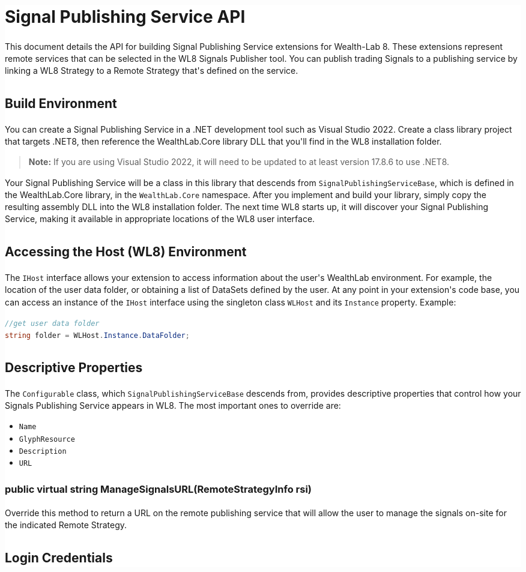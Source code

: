 # Signal Publishing Service API

This document details the API for building Signal Publishing Service extensions for Wealth-Lab 8. These extensions represent remote services that can be selected in the WL8 Signals Publisher tool. You can publish trading Signals to a publishing service by linking a WL8 Strategy to a Remote Strategy that's defined on the service.

## Build Environment

You can create a Signal Publishing Service in a .NET development tool such as Visual Studio 2022. Create a class library project that targets .NET8, then reference the WealthLab.Core library DLL that you'll find in the WL8 installation folder.

> **Note:** If you are using Visual Studio 2022, it will need to be updated to at least version 17.8.6 to use .NET8.

Your Signal Publishing Service will be a class in this library that descends from `SignalPublishingServiceBase`, which is defined in the WealthLab.Core library, in the `WealthLab.Core` namespace. After you implement and build your library, simply copy the resulting assembly DLL into the WL8 installation folder. The next time WL8 starts up, it will discover your Signal Publishing Service, making it available in appropriate locations of the WL8 user interface.

## Accessing the Host (WL8) Environment

The `IHost` interface allows your extension to access information about the user's WealthLab environment. For example, the location of the user data folder, or obtaining a list of DataSets defined by the user. At any point in your extension's code base, you can access an instance of the `IHost` interface using the singleton class `WLHost` and its `Instance` property. Example:

```csharp
//get user data folder
string folder = WLHost.Instance.DataFolder;
```

## Descriptive Properties

The `Configurable` class, which `SignalPublishingServiceBase` descends from, provides descriptive properties that control how your Signals Publishing Service appears in WL8. The most important ones to override are:
- `Name`
- `GlyphResource`
- `Description`
- `URL`

### public virtual string ManageSignalsURL(RemoteStrategyInfo rsi)
Override this method to return a URL on the remote publishing service that will allow the user to manage the signals on-site for the indicated Remote Strategy.

## Login Credentials
